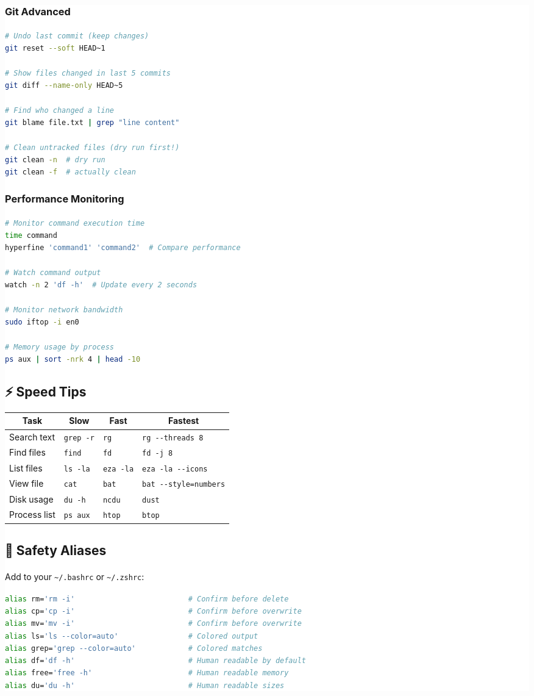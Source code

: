 ### Git Advanced
```bash
# Undo last commit (keep changes)
git reset --soft HEAD~1

# Show files changed in last 5 commits
git diff --name-only HEAD~5

# Find who changed a line
git blame file.txt | grep "line content"

# Clean untracked files (dry run first!)
git clean -n  # dry run
git clean -f  # actually clean
```

### Performance Monitoring
```bash
# Monitor command execution time
time command
hyperfine 'command1' 'command2'  # Compare performance

# Watch command output
watch -n 2 'df -h'  # Update every 2 seconds

# Monitor network bandwidth
sudo iftop -i en0

# Memory usage by process
ps aux | sort -nrk 4 | head -10
```

## ⚡ Speed Tips

| Task | Slow | Fast | Fastest |
|------|------|------|---------|
| Search text | `grep -r` | `rg` | `rg --threads 8` |
| Find files | `find` | `fd` | `fd -j 8` |
| List files | `ls -la` | `eza -la` | `eza -la --icons` |
| View file | `cat` | `bat` | `bat --style=numbers` |
| Disk usage | `du -h` | `ncdu` | `dust` |
| Process list | `ps aux` | `htop` | `btop` |

## 🚨 Safety Aliases

Add to your `~/.bashrc` or `~/.zshrc`:
```bash
alias rm='rm -i'                          # Confirm before delete
alias cp='cp -i'                          # Confirm before overwrite
alias mv='mv -i'                          # Confirm before overwrite
alias ls='ls --color=auto'                # Colored output
alias grep='grep --color=auto'            # Colored matches
alias df='df -h'                          # Human readable by default
alias free='free -h'                      # Human readable memory
alias du='du -h'                          # Human readable sizes
```
